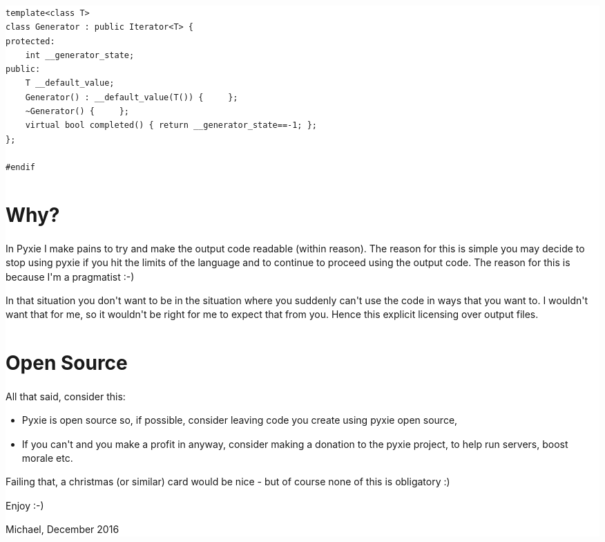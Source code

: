    template<class T>
    class Generator : public Iterator<T> {
    protected:
        int __generator_state;
    public:
        T __default_value;
        Generator() : __default_value(T()) {     };
        ~Generator() {     };
        virtual bool completed() { return __generator_state==-1; };
    };

    #endif


Why?
====

In Pyxie I make pains to try and make the output code readable (within reason).
The reason for this is simple you may decide to stop using pyxie if you hit the
limits of the language and to continue to proceed using the output code. The
reason for this is because I'm a pragmatist :-)

In that situation you don't want to be in the situation where you suddenly can't
use the code in ways that you want to. I wouldn't want that for me, so it wouldn't
be right for me to expect that from you. Hence this explicit licensing over
output files.


Open Source
===========

All that said, consider this:

* Pyxie is open source so, if possible, consider leaving code you create
  using pyxie open source,

* If you can't and you make a profit in anyway, consider making a donation
  to the pyxie project, to help run servers, boost morale etc.

Failing that, a christmas (or similar) card would be nice - but of course none
of this is obligatory :)

Enjoy :-)


Michael, December 2016
